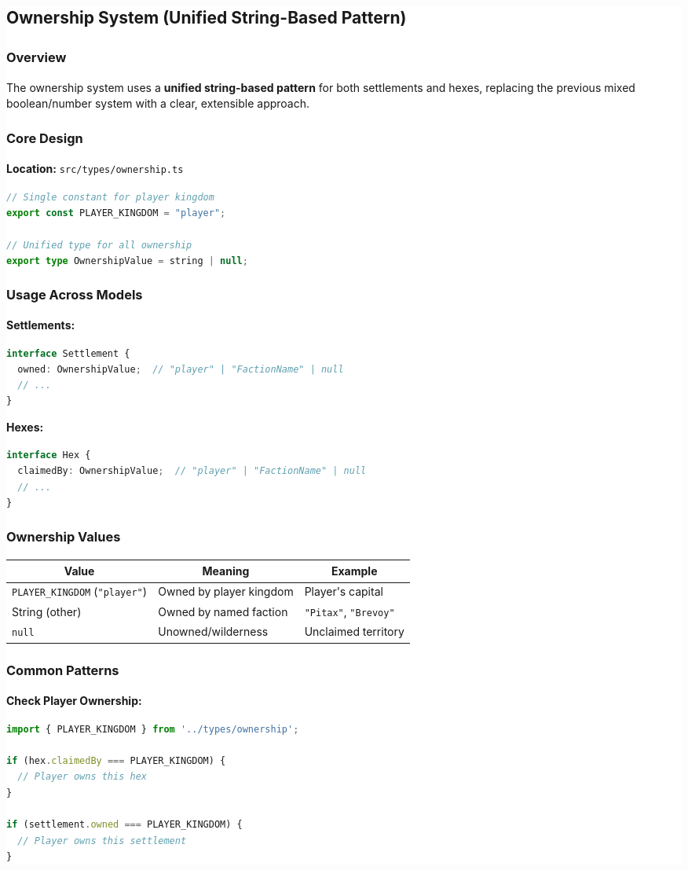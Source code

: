 ## Ownership System (Unified String-Based Pattern)

### Overview

The ownership system uses a **unified string-based pattern** for both settlements and hexes, replacing the previous mixed boolean/number system with a clear, extensible approach.

### Core Design

**Location:** `src/types/ownership.ts`

```typescript
// Single constant for player kingdom
export const PLAYER_KINGDOM = "player";

// Unified type for all ownership
export type OwnershipValue = string | null;
```

### Usage Across Models

**Settlements:**
```typescript
interface Settlement {
  owned: OwnershipValue;  // "player" | "FactionName" | null
  // ...
}
```

**Hexes:**
```typescript
interface Hex {
  claimedBy: OwnershipValue;  // "player" | "FactionName" | null
  // ...
}
```

### Ownership Values

| Value | Meaning | Example |
|-------|---------|---------|
| `PLAYER_KINGDOM` (`"player"`) | Owned by player kingdom | Player's capital |
| String (other) | Owned by named faction | `"Pitax"`, `"Brevoy"` |
| `null` | Unowned/wilderness | Unclaimed territory |

### Common Patterns

**Check Player Ownership:**
```typescript
import { PLAYER_KINGDOM } from '../types/ownership';

if (hex.claimedBy === PLAYER_KINGDOM) {
  // Player owns this hex
}

if (settlement.owned === PLAYER_KINGDOM) {
  // Player owns this settlement
}
```
